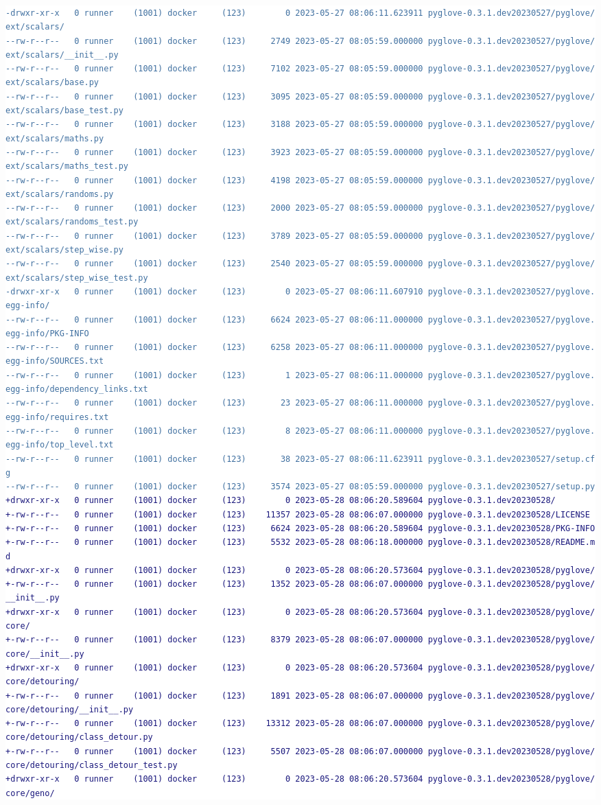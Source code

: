 ```diff
-drwxr-xr-x   0 runner    (1001) docker     (123)        0 2023-05-27 08:06:11.623911 pyglove-0.3.1.dev20230527/pyglove/ext/scalars/
--rw-r--r--   0 runner    (1001) docker     (123)     2749 2023-05-27 08:05:59.000000 pyglove-0.3.1.dev20230527/pyglove/ext/scalars/__init__.py
--rw-r--r--   0 runner    (1001) docker     (123)     7102 2023-05-27 08:05:59.000000 pyglove-0.3.1.dev20230527/pyglove/ext/scalars/base.py
--rw-r--r--   0 runner    (1001) docker     (123)     3095 2023-05-27 08:05:59.000000 pyglove-0.3.1.dev20230527/pyglove/ext/scalars/base_test.py
--rw-r--r--   0 runner    (1001) docker     (123)     3188 2023-05-27 08:05:59.000000 pyglove-0.3.1.dev20230527/pyglove/ext/scalars/maths.py
--rw-r--r--   0 runner    (1001) docker     (123)     3923 2023-05-27 08:05:59.000000 pyglove-0.3.1.dev20230527/pyglove/ext/scalars/maths_test.py
--rw-r--r--   0 runner    (1001) docker     (123)     4198 2023-05-27 08:05:59.000000 pyglove-0.3.1.dev20230527/pyglove/ext/scalars/randoms.py
--rw-r--r--   0 runner    (1001) docker     (123)     2000 2023-05-27 08:05:59.000000 pyglove-0.3.1.dev20230527/pyglove/ext/scalars/randoms_test.py
--rw-r--r--   0 runner    (1001) docker     (123)     3789 2023-05-27 08:05:59.000000 pyglove-0.3.1.dev20230527/pyglove/ext/scalars/step_wise.py
--rw-r--r--   0 runner    (1001) docker     (123)     2540 2023-05-27 08:05:59.000000 pyglove-0.3.1.dev20230527/pyglove/ext/scalars/step_wise_test.py
-drwxr-xr-x   0 runner    (1001) docker     (123)        0 2023-05-27 08:06:11.607910 pyglove-0.3.1.dev20230527/pyglove.egg-info/
--rw-r--r--   0 runner    (1001) docker     (123)     6624 2023-05-27 08:06:11.000000 pyglove-0.3.1.dev20230527/pyglove.egg-info/PKG-INFO
--rw-r--r--   0 runner    (1001) docker     (123)     6258 2023-05-27 08:06:11.000000 pyglove-0.3.1.dev20230527/pyglove.egg-info/SOURCES.txt
--rw-r--r--   0 runner    (1001) docker     (123)        1 2023-05-27 08:06:11.000000 pyglove-0.3.1.dev20230527/pyglove.egg-info/dependency_links.txt
--rw-r--r--   0 runner    (1001) docker     (123)       23 2023-05-27 08:06:11.000000 pyglove-0.3.1.dev20230527/pyglove.egg-info/requires.txt
--rw-r--r--   0 runner    (1001) docker     (123)        8 2023-05-27 08:06:11.000000 pyglove-0.3.1.dev20230527/pyglove.egg-info/top_level.txt
--rw-r--r--   0 runner    (1001) docker     (123)       38 2023-05-27 08:06:11.623911 pyglove-0.3.1.dev20230527/setup.cfg
--rw-r--r--   0 runner    (1001) docker     (123)     3574 2023-05-27 08:05:59.000000 pyglove-0.3.1.dev20230527/setup.py
+drwxr-xr-x   0 runner    (1001) docker     (123)        0 2023-05-28 08:06:20.589604 pyglove-0.3.1.dev20230528/
+-rw-r--r--   0 runner    (1001) docker     (123)    11357 2023-05-28 08:06:07.000000 pyglove-0.3.1.dev20230528/LICENSE
+-rw-r--r--   0 runner    (1001) docker     (123)     6624 2023-05-28 08:06:20.589604 pyglove-0.3.1.dev20230528/PKG-INFO
+-rw-r--r--   0 runner    (1001) docker     (123)     5532 2023-05-28 08:06:18.000000 pyglove-0.3.1.dev20230528/README.md
+drwxr-xr-x   0 runner    (1001) docker     (123)        0 2023-05-28 08:06:20.573604 pyglove-0.3.1.dev20230528/pyglove/
+-rw-r--r--   0 runner    (1001) docker     (123)     1352 2023-05-28 08:06:07.000000 pyglove-0.3.1.dev20230528/pyglove/__init__.py
+drwxr-xr-x   0 runner    (1001) docker     (123)        0 2023-05-28 08:06:20.573604 pyglove-0.3.1.dev20230528/pyglove/core/
+-rw-r--r--   0 runner    (1001) docker     (123)     8379 2023-05-28 08:06:07.000000 pyglove-0.3.1.dev20230528/pyglove/core/__init__.py
+drwxr-xr-x   0 runner    (1001) docker     (123)        0 2023-05-28 08:06:20.573604 pyglove-0.3.1.dev20230528/pyglove/core/detouring/
+-rw-r--r--   0 runner    (1001) docker     (123)     1891 2023-05-28 08:06:07.000000 pyglove-0.3.1.dev20230528/pyglove/core/detouring/__init__.py
+-rw-r--r--   0 runner    (1001) docker     (123)    13312 2023-05-28 08:06:07.000000 pyglove-0.3.1.dev20230528/pyglove/core/detouring/class_detour.py
+-rw-r--r--   0 runner    (1001) docker     (123)     5507 2023-05-28 08:06:07.000000 pyglove-0.3.1.dev20230528/pyglove/core/detouring/class_detour_test.py
+drwxr-xr-x   0 runner    (1001) docker     (123)        0 2023-05-28 08:06:20.573604 pyglove-0.3.1.dev20230528/pyglove/core/geno/
```